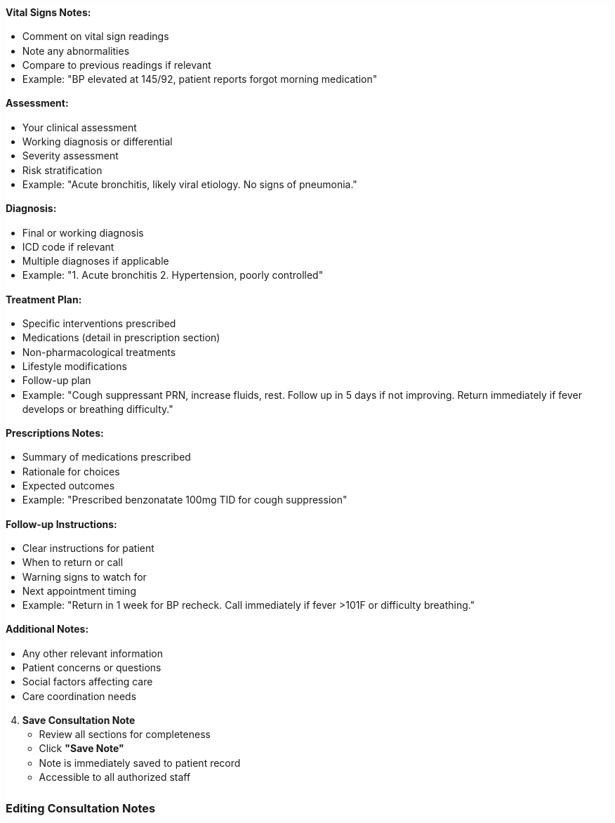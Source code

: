 **Vital Signs Notes:**
- Comment on vital sign readings
- Note any abnormalities
- Compare to previous readings if relevant
- Example: "BP elevated at 145/92, patient reports forgot morning medication"

**Assessment:**
- Your clinical assessment
- Working diagnosis or differential
- Severity assessment
- Risk stratification
- Example: "Acute bronchitis, likely viral etiology. No signs of pneumonia."

**Diagnosis:**
- Final or working diagnosis
- ICD code if relevant
- Multiple diagnoses if applicable
- Example: "1. Acute bronchitis 2. Hypertension, poorly controlled"

**Treatment Plan:**
- Specific interventions prescribed
- Medications (detail in prescription section)
- Non-pharmacological treatments
- Lifestyle modifications
- Follow-up plan
- Example: "Cough suppressant PRN, increase fluids, rest. Follow up in 5 days if not improving. Return immediately if fever develops or breathing difficulty."

**Prescriptions Notes:**
- Summary of medications prescribed
- Rationale for choices
- Expected outcomes
- Example: "Prescribed benzonatate 100mg TID for cough suppression"

**Follow-up Instructions:**
- Clear instructions for patient
- When to return or call
- Warning signs to watch for
- Next appointment timing
- Example: "Return in 1 week for BP recheck. Call immediately if fever >101F or difficulty breathing."

**Additional Notes:**
- Any other relevant information
- Patient concerns or questions
- Social factors affecting care
- Care coordination needs

4. **Save Consultation Note**
   - Review all sections for completeness
   - Click **"Save Note"**
   - Note is immediately saved to patient record
   - Accessible to all authorized staff

### Editing Consultation Notes
